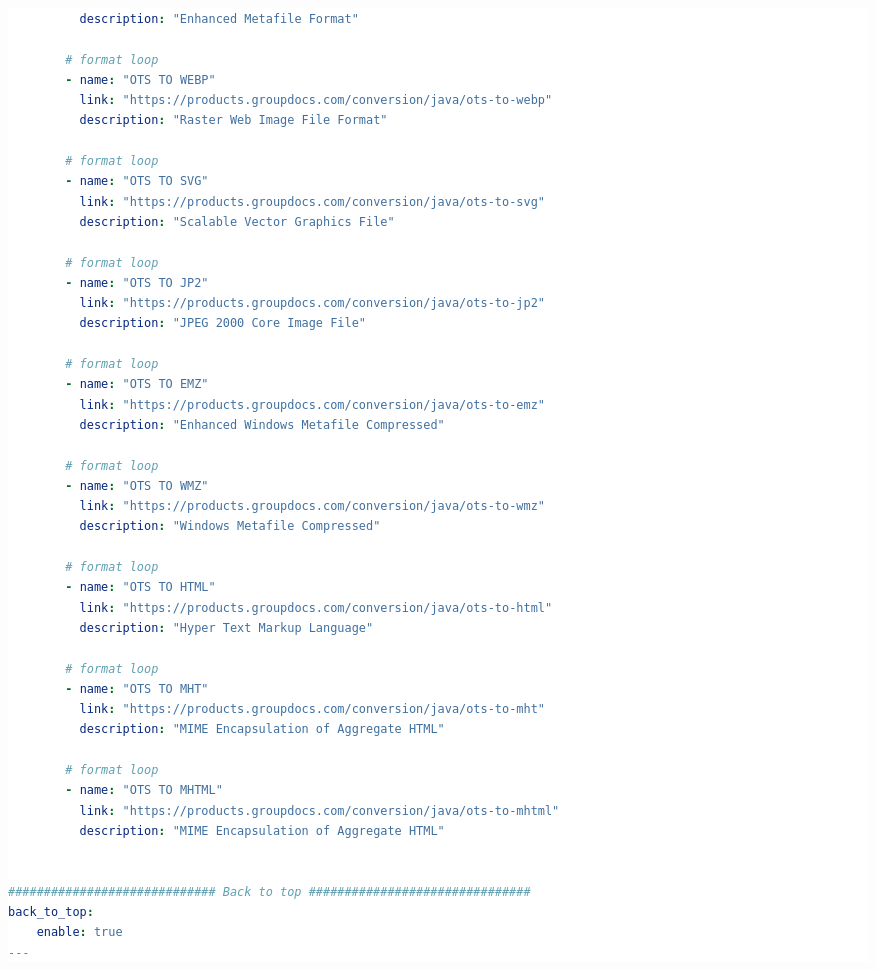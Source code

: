 ```yaml
          description: "Enhanced Metafile Format"

        # format loop
        - name: "OTS TO WEBP"
          link: "https://products.groupdocs.com/conversion/java/ots-to-webp"
          description: "Raster Web Image File Format"

        # format loop
        - name: "OTS TO SVG"
          link: "https://products.groupdocs.com/conversion/java/ots-to-svg"
          description: "Scalable Vector Graphics File"

        # format loop
        - name: "OTS TO JP2"
          link: "https://products.groupdocs.com/conversion/java/ots-to-jp2"
          description: "JPEG 2000 Core Image File"

        # format loop
        - name: "OTS TO EMZ"
          link: "https://products.groupdocs.com/conversion/java/ots-to-emz"
          description: "Enhanced Windows Metafile Compressed"

        # format loop
        - name: "OTS TO WMZ"
          link: "https://products.groupdocs.com/conversion/java/ots-to-wmz"
          description: "Windows Metafile Compressed"

        # format loop
        - name: "OTS TO HTML"
          link: "https://products.groupdocs.com/conversion/java/ots-to-html"
          description: "Hyper Text Markup Language"

        # format loop
        - name: "OTS TO MHT"
          link: "https://products.groupdocs.com/conversion/java/ots-to-mht"
          description: "MIME Encapsulation of Aggregate HTML"

        # format loop
        - name: "OTS TO MHTML"
          link: "https://products.groupdocs.com/conversion/java/ots-to-mhtml"
          description: "MIME Encapsulation of Aggregate HTML"


############################# Back to top ###############################
back_to_top:
    enable: true
---
```

